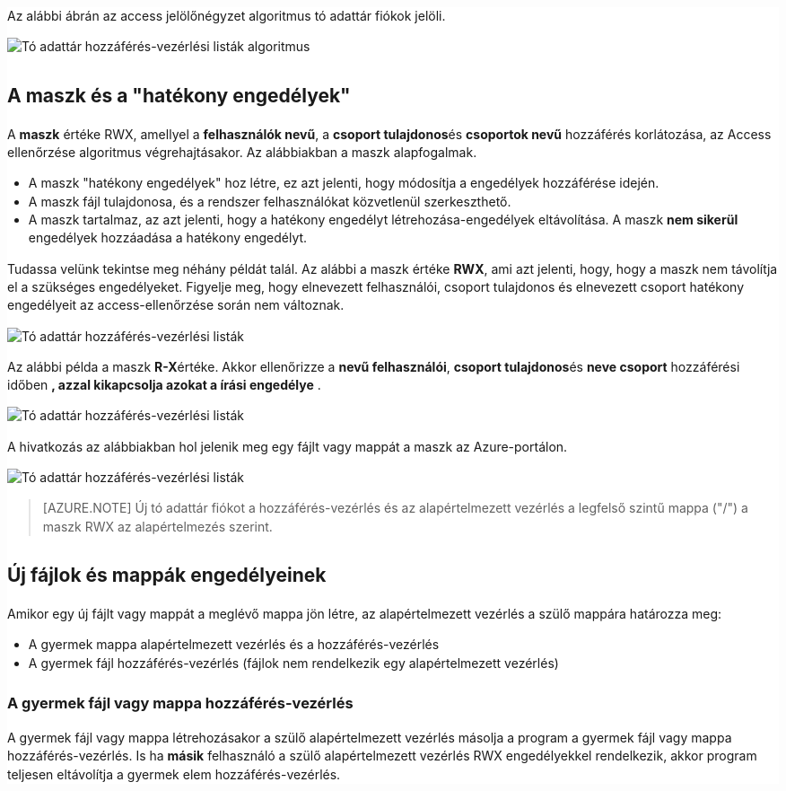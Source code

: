 Az alábbi ábrán az access jelölőnégyzet algoritmus tó adattár fiókok jelöli.

![Tó adattár hozzáférés-vezérlési listák algoritmus](./media/data-lake-store-access-control/data-lake-store-acls-algorithm.png)


## <a name="the-mask-and-effective-permissions"></a>A maszk és a "hatékony engedélyek"

A **maszk** értéke RWX, amellyel a **felhasználók nevű**, a **csoport tulajdonos**és **csoportok nevű** hozzáférés korlátozása, az Access ellenőrzése algoritmus végrehajtásakor. Az alábbiakban a maszk alapfogalmak. 

* A maszk "hatékony engedélyek" hoz létre, ez azt jelenti, hogy módosítja a engedélyek hozzáférése idején.
* A maszk fájl tulajdonosa, és a rendszer felhasználókat közvetlenül szerkeszthető.
* A maszk tartalmaz, az azt jelenti, hogy a hatékony engedélyt létrehozása-engedélyek eltávolítása. A maszk **nem sikerül** engedélyek hozzáadása a hatékony engedélyt. 

Tudassa velünk tekintse meg néhány példát talál. Az alábbi a maszk értéke **RWX**, ami azt jelenti, hogy, hogy a maszk nem távolítja el a szükséges engedélyeket. Figyelje meg, hogy elnevezett felhasználói, csoport tulajdonos és elnevezett csoport hatékony engedélyeit az access-ellenőrzése során nem változnak.

![Tó adattár hozzáférés-vezérlési listák](./media/data-lake-store-access-control/data-lake-store-acls-mask-1.png)

Az alábbi példa a maszk **R-X**értéke. Akkor ellenőrizze a **nevű felhasználói**, **csoport tulajdonos**és **neve csoport** hozzáférési időben **, azzal kikapcsolja azokat a írási engedélye** .

![Tó adattár hozzáférés-vezérlési listák](./media/data-lake-store-access-control/data-lake-store-acls-mask-2.png)

A hivatkozás az alábbiakban hol jelenik meg egy fájlt vagy mappát a maszk az Azure-portálon.

![Tó adattár hozzáférés-vezérlési listák](./media/data-lake-store-access-control/data-lake-store-show-acls-mask-view.png)

>[AZURE.NOTE] Új tó adattár fiókot a hozzáférés-vezérlés és az alapértelmezett vezérlés a legfelső szintű mappa ("/") a maszk RWX az alapértelmezés szerint.

## <a name="permissions-on-new-files-and-folders"></a>Új fájlok és mappák engedélyeinek

Amikor egy új fájlt vagy mappát a meglévő mappa jön létre, az alapértelmezett vezérlés a szülő mappára határozza meg:

* A gyermek mappa alapértelmezett vezérlés és a hozzáférés-vezérlés
* A gyermek fájl hozzáférés-vezérlés (fájlok nem rendelkezik egy alapértelmezett vezérlés)

### <a name="a-child-file-or-folders-access-acl"></a>A gyermek fájl vagy mappa hozzáférés-vezérlés

A gyermek fájl vagy mappa létrehozásakor a szülő alapértelmezett vezérlés másolja a program a gyermek fájl vagy mappa hozzáférés-vezérlés. Is ha **másik** felhasználó a szülő alapértelmezett vezérlés RWX engedélyekkel rendelkezik, akkor program teljesen eltávolítja a gyermek elem hozzáférés-vezérlés.
